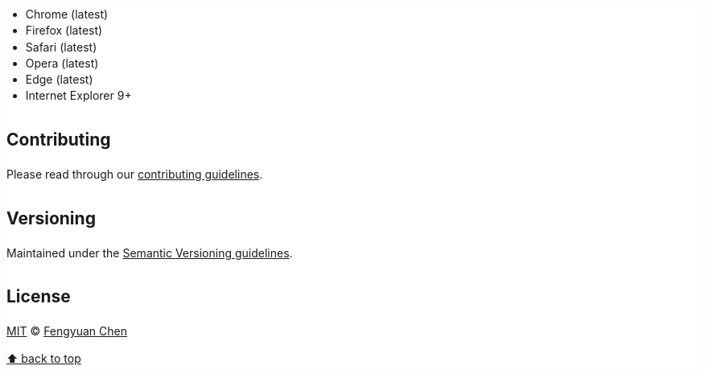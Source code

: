 - Chrome (latest)
- Firefox (latest)
- Safari (latest)
- Opera (latest)
- Edge (latest)
- Internet Explorer 9+



## Contributing

Please read through our [contributing guidelines](CONTRIBUTING.md).



## Versioning

Maintained under the [Semantic Versioning guidelines](http://semver.org/).



## License

[MIT](http://opensource.org/licenses/MIT) © [Fengyuan Chen](http://chenfengyuan.com)


[⬆ back to top](#table-of-contents)
